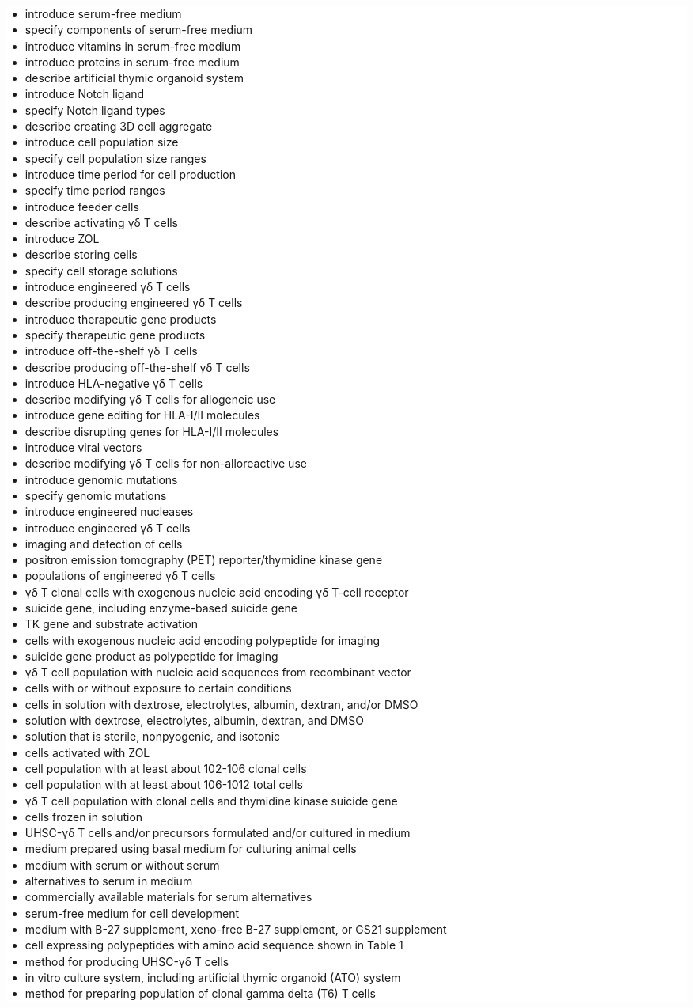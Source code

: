 - introduce serum-free medium
- specify components of serum-free medium
- introduce vitamins in serum-free medium
- introduce proteins in serum-free medium
- describe artificial thymic organoid system
- introduce Notch ligand
- specify Notch ligand types
- describe creating 3D cell aggregate
- introduce cell population size
- specify cell population size ranges
- introduce time period for cell production
- specify time period ranges
- introduce feeder cells
- describe activating γδ T cells
- introduce ZOL
- describe storing cells
- specify cell storage solutions
- introduce engineered γδ T cells
- describe producing engineered γδ T cells
- introduce therapeutic gene products
- specify therapeutic gene products
- introduce off-the-shelf γδ T cells
- describe producing off-the-shelf γδ T cells
- introduce HLA-negative γδ T cells
- describe modifying γδ T cells for allogeneic use
- introduce gene editing for HLA-I/II molecules
- describe disrupting genes for HLA-I/II molecules
- introduce viral vectors
- describe modifying γδ T cells for non-alloreactive use
- introduce genomic mutations
- specify genomic mutations
- introduce engineered nucleases
- introduce engineered γδ T cells
- imaging and detection of cells
- positron emission tomography (PET) reporter/thymidine kinase gene
- populations of engineered γδ T cells
- γδ T clonal cells with exogenous nucleic acid encoding γδ T-cell receptor
- suicide gene, including enzyme-based suicide gene
- TK gene and substrate activation
- cells with exogenous nucleic acid encoding polypeptide for imaging
- suicide gene product as polypeptide for imaging
- γδ T cell population with nucleic acid sequences from recombinant vector
- cells with or without exposure to certain conditions
- cells in solution with dextrose, electrolytes, albumin, dextran, and/or DMSO
- solution with dextrose, electrolytes, albumin, dextran, and DMSO
- solution that is sterile, nonpyogenic, and isotonic
- cells activated with ZOL
- cell population with at least about 102-106 clonal cells
- cell population with at least about 106-1012 total cells
- γδ T cell population with clonal cells and thymidine kinase suicide gene
- cells frozen in solution
- UHSC-γδ T cells and/or precursors formulated and/or cultured in medium
- medium prepared using basal medium for culturing animal cells
- medium with serum or without serum
- alternatives to serum in medium
- commercially available materials for serum alternatives
- serum-free medium for cell development
- medium with B-27 supplement, xeno-free B-27 supplement, or GS21 supplement
- cell expressing polypeptides with amino acid sequence shown in Table 1
- method for producing UHSC-γδ T cells
- in vitro culture system, including artificial thymic organoid (ATO) system
- method for preparing population of clonal gamma delta (T6) T cells
